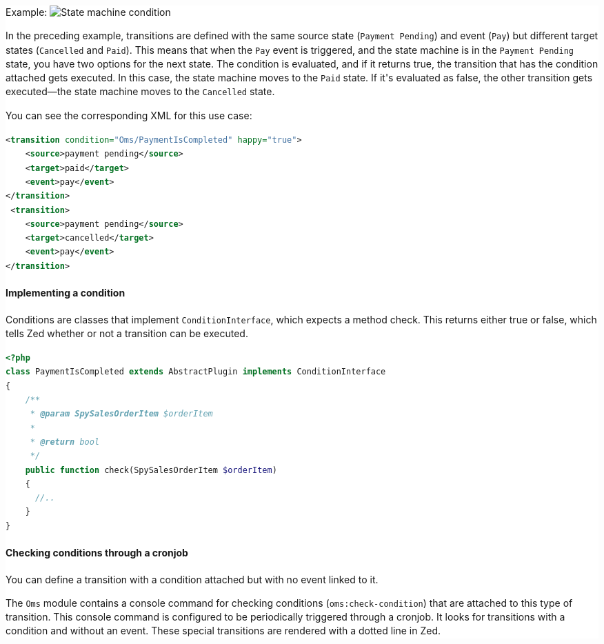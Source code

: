 Example:
![State machine condition](https://spryker.s3.eu-central-1.amazonaws.com/docs/Developer+Guide/State+Machine+Cookbook/State+Machine+Cookbook+-+Part+I+-+State+Machine+Fundamentals/state-machine-condition.png)

In the preceding example, transitions are defined with the same source state (`Payment Pending`) and event (`Pay`) but different target states (`Cancelled` and `Paid`). This means that when the `Pay` event is triggered, and the state machine is in the `Payment Pending` state, you have two options for the next state. The condition is evaluated, and if it returns true, the transition that has the condition attached gets executed. In this case, the state machine moves to the `Paid` state. If it's evaluated as false, the other transition gets executed—the state machine moves to the `Cancelled` state.

You can see the corresponding XML for this use case:

```xml
<transition condition="Oms/PaymentIsCompleted" happy="true">
    <source>payment pending</source>
    <target>paid</target>
    <event>pay</event>
</transition>
 <transition>
    <source>payment pending</source>
    <target>cancelled</target>
    <event>pay</event>
</transition>
```

#### Implementing a condition

Conditions are classes that implement `ConditionInterface`, which expects a method check. This returns either true or false, which tells Zed whether or not a transition can be executed.

```php
<?php
class PaymentIsCompleted extends AbstractPlugin implements ConditionInterface
{
    /**
     * @param SpySalesOrderItem $orderItem
     *
     * @return bool
     */
    public function check(SpySalesOrderItem $orderItem)
    {
      //..
    }
}
```

#### Checking conditions through a cronjob

You can define a transition with a condition attached but with no event linked to it.

The `Oms` module contains a console command for checking conditions (`oms:check-condition`) that are attached to this type of transition. This console command is configured to be periodically triggered through a cronjob. It looks for transitions with a condition and without an event. These special transitions are rendered with a dotted line in Zed.
